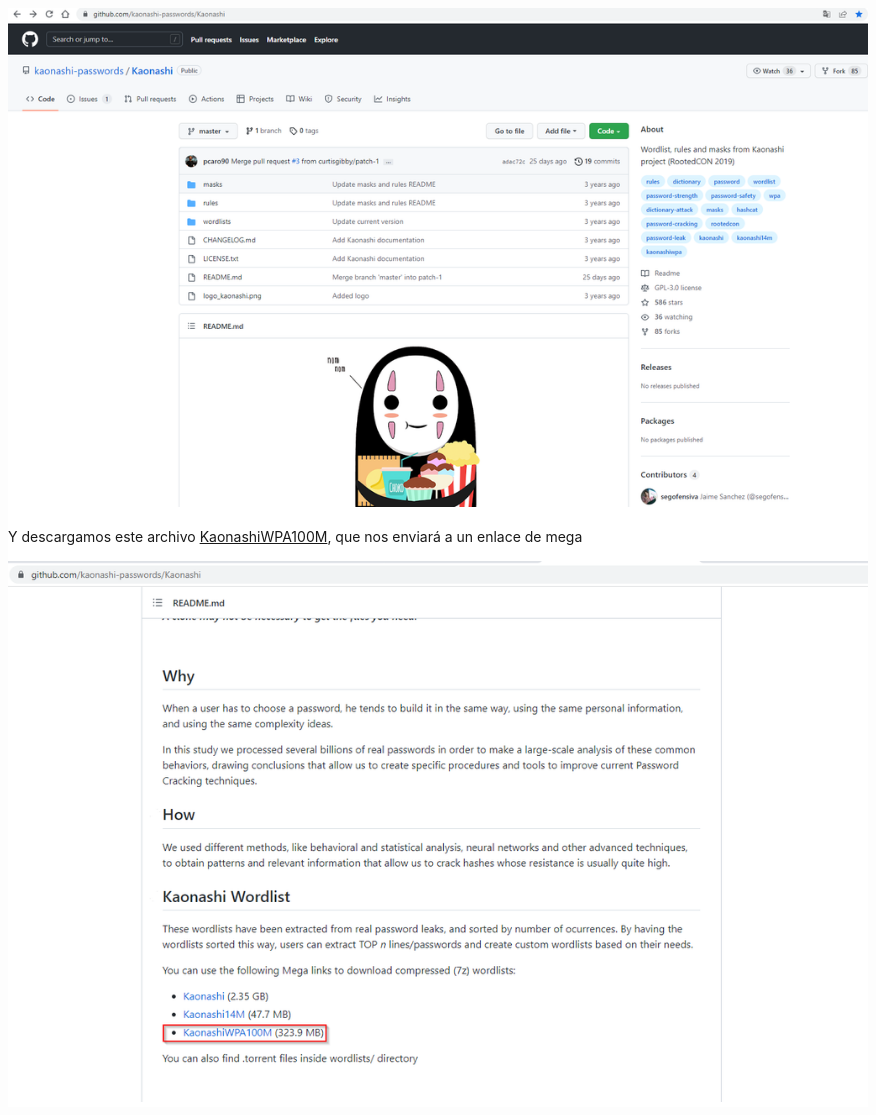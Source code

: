 ![7.png](/assets/images/2022-05-16-Configuracion_Maquina_atacante_con_Parrot/7%201.png)

Y descargamos este archivo [KaonashiWPA100M](https://mega.nz/#!jeRRgQgZ!xcRcLpm0ftuu7z7JN32LHMECqk9vmpVNH2JFVxSICfU), que nos enviará a un enlace de mega

![8.png](/assets/images/2022-05-16-Configuracion_Maquina_atacante_con_Parrot/8%201.png)
